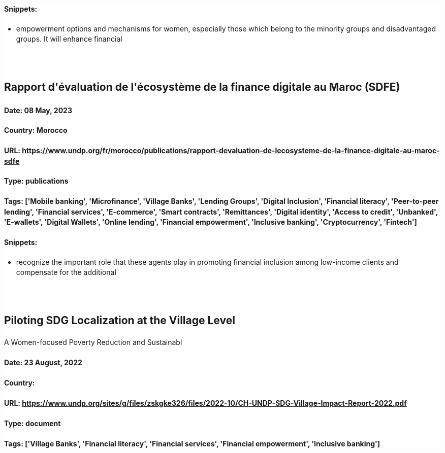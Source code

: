 #### Snippets:
- empowerment options and mechanisms for women, especially those which belong to the minority groups and disadvantaged groups. It will enhance financial
<br/><br/><br/>


## Rapport d'évaluation de l'écosystème de la finance digitale au Maroc (SDFE)

#### Date: 08 May, 2023

#### Country: Morocco

#### URL: <a href="https://www.undp.org/fr/morocco/publications/rapport-devaluation-de-lecosysteme-de-la-finance-digitale-au-maroc-sdfe" target="_blank">https://www.undp.org/fr/morocco/publications/rapport-devaluation-de-lecosysteme-de-la-finance-digitale-au-maroc-sdfe</a>

#### Type: publications

#### Tags: ['Mobile banking', 'Microfinance', 'Village Banks', 'Lending Groups', 'Digital Inclusion', 'Financial literacy', 'Peer-to-peer lending', 'Financial services', 'E-commerce', 'Smart contracts', 'Remittances', 'Digital identity', 'Access to credit', 'Unbanked', 'E-wallets', 'Digital Wallets', 'Online lending', 'Financial empowerment', 'Inclusive banking', 'Cryptocurrency', 'Fintech']

#### Snippets:
- recognize the important role that these agents play in promoting financial inclusion among low-income clients and compensate for the additional
<br/><br/><br/>


## Piloting SDG Localization at the Village Level
A Women-focused Poverty Reduction and Sustainabl

#### Date: 23 August, 2022

#### Country: 

#### URL: <a href="https://www.undp.org/sites/g/files/zskgke326/files/2022-10/CH-UNDP-SDG-Village-Impact-Report-2022.pdf" target="_blank">https://www.undp.org/sites/g/files/zskgke326/files/2022-10/CH-UNDP-SDG-Village-Impact-Report-2022.pdf</a>

#### Type: document

#### Tags: ['Village Banks', 'Financial literacy', 'Financial services', 'Financial empowerment', 'Inclusive banking']
